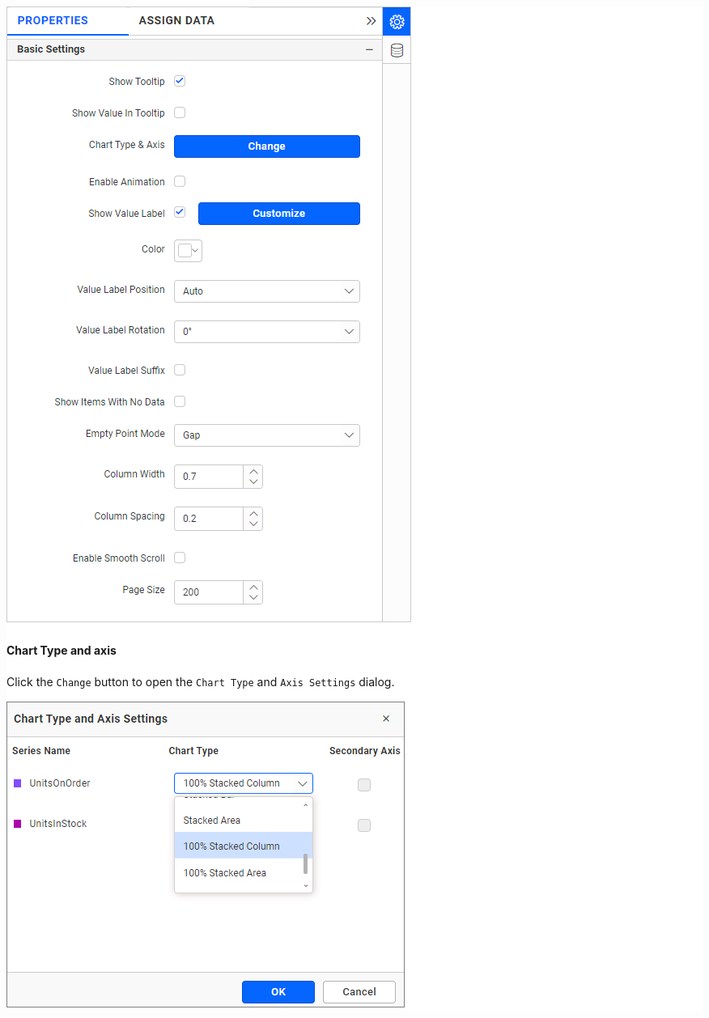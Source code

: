 ![Basic Settings](/static/assets/embedded/visualizing-data/visualization-widgets/images/100-stacked-column-chart/basic-settings.png)

#### Chart Type and axis

Click the `Change` button to open the `Chart Type` and `Axis Settings` dialog. 

![Chart Type](/static/assets/embedded/visualizing-data/visualization-widgets/images/100-stacked-column-chart/name.png)